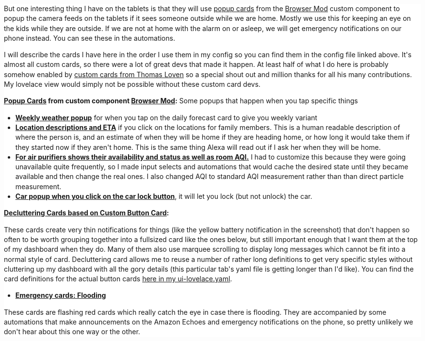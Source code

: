 But one interesting thing I have on the tablets is that they will use [popup cards](https://github.com/thomasloven/hass-browser_mod#popup) from the [Browser Mod](https://github.com/thomasloven/hass-browser_mod) custom component to popup the camera feeds on the tablets if it sees someone outside while we are home. Mostly we use this for keeping an eye on the kids while they are outside. If we are not at home with the alarm on or asleep, we will get emergency notifications on our phone instead. You can see these in the automations.


I will describe the cards I have here in the order I use them in my config so you can find them in the config file linked above. It's almost all custom cards, so there were a lot of great devs that made it happen. At least half of what I do here is probably somehow enabled by [custom cards from Thomas Loven](https://github.com/thomasloven) so a special shout out and million thanks for all his many contributions. My lovelace view would simply not be possible without these custom card devs.

**[Popup Cards](https://github.com/thomasloven/hass-browser_mod#popup) from custom component [Browser Mod](https://github.com/thomasloven/hass-browser_mod):**
Some popups that happen when you tap specific things

- **[Weekly weather popup](https://github.com/scstraus/home-assistant-config/blob/9e638272e121710738e05d08d2c5b1a145a0ae42/lovelace/Tab1_Home.yaml#L11-L16)** for when you tap on the daily forecast card to give you weekly variant
- **[Location descriptions and ETA](https://github.com/scstraus/home-assistant-config/blob/9e638272e121710738e05d08d2c5b1a145a0ae42/lovelace/Tab1_Home.yaml#L18-L55)** if you click on the locations for family members. This is a human readable description of where the person is, and an estimate of when they will be home if they are heading home, or how long it would take them if they started now if they aren't home. This is the same thing Alexa will read out if I ask her when they will be home.
- **[For air purifiers shows their availability and status as well as room AQI.](https://github.com/scstraus/home-assistant-config/blob/9e638272e121710738e05d08d2c5b1a145a0ae42/lovelace/Tab1_Home.yaml#L57-L115)** I had to customize this because they were going unavailable quite frequently, so I made input selects and automations that would cache the desired state until they became available and then change the real ones. I also changed AQI to standard AQI measurement rather than than direct particle measurement.
- **[Car popup when you click on the car lock button](https://github.com/scstraus/home-assistant-config/blob/9e638272e121710738e05d08d2c5b1a145a0ae42/lovelace/Tab1_Home.yaml#L117-L135)**, it will let you lock (but not unlock) the car.


**[Decluttering Cards based on Custom Button Card](https://github.com/custom-cards/decluttering-card):**

These cards create very thin notifications for things (like the yellow battery notification in the screenshot) that don't happen so often to be worth grouping together into a fullsized card like the ones below, but still important enough that I want them at the top of my dashboard when they do. Many of them also use marquee scrolling to display long messages which cannot be fit into a normal style of card. Decluttering card allows me to reuse a number of rather long definitions to get very specific styles without cluttering up my dashboard with all the gory details (this particular tab's yaml file is getting longer than I'd like). You can find the card definitions for the actual button cards [here in my ui-lovelace.yaml](https://github.com/scstraus/home-assistant-config/blob/7de2e9271337943f13573561016dfee3cefb33b8/ui-lovelace.yaml#L196-L637).

- **[Emergency cards: Flooding](https://github.com/scstraus/home-assistant-config/blob/7de2e9271337943f13573561016dfee3cefb33b8/lovelace/Tab1_Home.yaml#L180-L192)**

These cards are flashing red cards which really catch the eye in case there is flooding. They are accompanied by some automations that make announcements on the Amazon Echoes and emergency notifications on the phone, so pretty unlikely we don't hear about this one way or the other.
